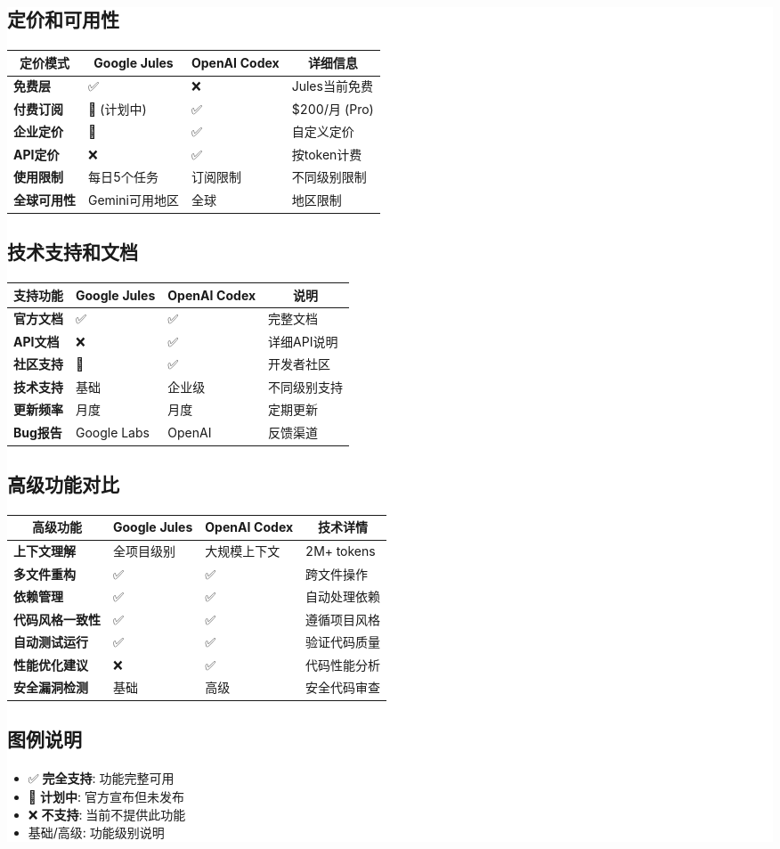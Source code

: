 ## 定价和可用性

| 定价模式 | Google Jules | OpenAI Codex | 详细信息 |
|---------|-------------|-------------|----------|
| **免费层** | ✅ | ❌ | Jules当前免费 |
| **付费订阅** | 🔄 (计划中) | ✅ | $200/月 (Pro) |
| **企业定价** | 🔄 | ✅ | 自定义定价 |
| **API定价** | ❌ | ✅ | 按token计费 |
| **使用限制** | 每日5个任务 | 订阅限制 | 不同级别限制 |
| **全球可用性** | Gemini可用地区 | 全球 | 地区限制 |

## 技术支持和文档

| 支持功能 | Google Jules | OpenAI Codex | 说明 |
|---------|-------------|-------------|------|
| **官方文档** | ✅ | ✅ | 完整文档 |
| **API文档** | ❌ | ✅ | 详细API说明 |
| **社区支持** | 🔄 | ✅ | 开发者社区 |
| **技术支持** | 基础 | 企业级 | 不同级别支持 |
| **更新频率** | 月度 | 月度 | 定期更新 |
| **Bug报告** | Google Labs | OpenAI | 反馈渠道 |

## 高级功能对比

| 高级功能 | Google Jules | OpenAI Codex | 技术详情 |
|---------|-------------|-------------|----------|
| **上下文理解** | 全项目级别 | 大规模上下文 | 2M+ tokens |
| **多文件重构** | ✅ | ✅ | 跨文件操作 |
| **依赖管理** | ✅ | ✅ | 自动处理依赖 |
| **代码风格一致性** | ✅ | ✅ | 遵循项目风格 |
| **自动测试运行** | ✅ | ✅ | 验证代码质量 |
| **性能优化建议** | ❌ | ✅ | 代码性能分析 |
| **安全漏洞检测** | 基础 | 高级 | 安全代码审查 |

## 图例说明

- ✅ **完全支持**: 功能完整可用
- 🔄 **计划中**: 官方宣布但未发布
- ❌ **不支持**: 当前不提供此功能
- 基础/高级: 功能级别说明
